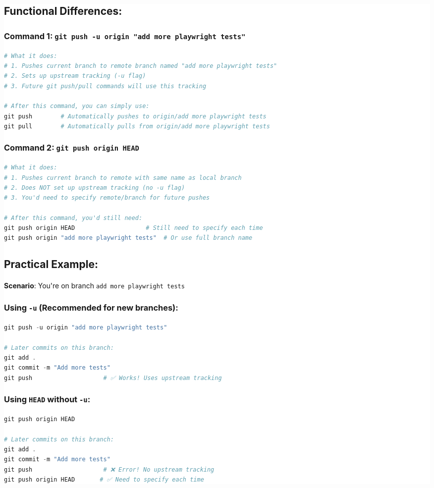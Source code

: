 ## Functional Differences:

### Command 1: `git push -u origin "add more playwright tests"`
```powershell
# What it does:
# 1. Pushes current branch to remote branch named "add more playwright tests"
# 2. Sets up upstream tracking (-u flag)
# 3. Future git push/pull commands will use this tracking

# After this command, you can simply use:
git push        # Automatically pushes to origin/add more playwright tests
git pull        # Automatically pulls from origin/add more playwright tests
```

### Command 2: `git push origin HEAD`
```powershell
# What it does:
# 1. Pushes current branch to remote with same name as local branch
# 2. Does NOT set up upstream tracking (no -u flag)
# 3. You'd need to specify remote/branch for future pushes

# After this command, you'd still need:
git push origin HEAD                    # Still need to specify each time
git push origin "add more playwright tests"  # Or use full branch name
```

## Practical Example:

**Scenario**: You're on branch `add more playwright tests`

### Using `-u` (Recommended for new branches):
```powershell
git push -u origin "add more playwright tests"

# Later commits on this branch:
git add .
git commit -m "Add more tests"
git push                    # ✅ Works! Uses upstream tracking
```

### Using `HEAD` without `-u`:
```powershell
git push origin HEAD

# Later commits on this branch:
git add .
git commit -m "Add more tests"
git push                    # ❌ Error! No upstream tracking
git push origin HEAD       # ✅ Need to specify each time
```
